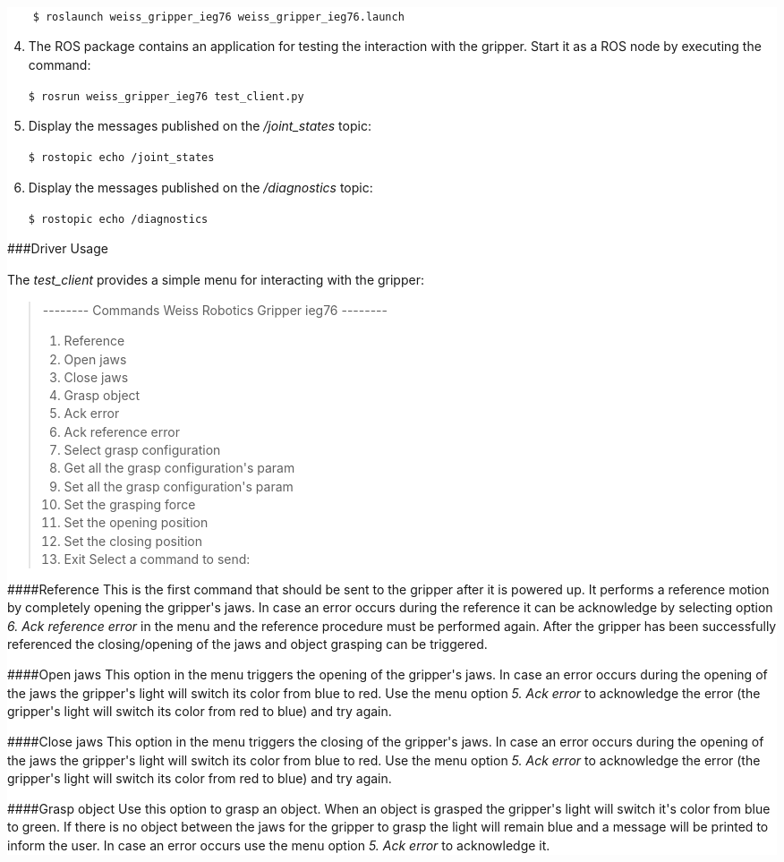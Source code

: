 		$ roslaunch weiss_gripper_ieg76 weiss_gripper_ieg76.launch

 4. The ROS package contains an application for testing the interaction with the gripper. Start it as a ROS node by executing the command:

		$ rosrun weiss_gripper_ieg76 test_client.py

 5. Display the messages published on the */joint_states* topic:
 
		$ rostopic echo /joint_states
 
 6. Display the messages published on the */diagnostics* topic:

		$ rostopic echo /diagnostics

###Driver Usage

The *test_client* provides a simple menu for interacting with the gripper:

> -------- Commands Weiss Robotics Gripper ieg76 --------
> 1. Reference
> 2. Open jaws
> 3. Close jaws
> 4. Grasp object
> 5. Ack error
> 6. Ack reference error
> 7. Select grasp configuration
> 8. Get all the grasp configuration's param
> 9. Set all the grasp configuration's param
> 10. Set the grasping force
> 11. Set the opening position
> 12. Set the closing position
> 13. Exit
> Select a command to send:

####Reference
This is the first command that should be sent to the gripper after it is powered up. It performs a reference motion by completely opening the gripper's jaws. In case an error occurs during the reference it can be acknowledge by selecting option *6. Ack reference error* in the menu and the reference procedure must be performed again. After the gripper has been successfully referenced the closing/opening of the jaws and object grasping can be triggered.

####Open jaws
This option in the menu triggers the opening of the gripper's jaws. In case an error occurs during the opening of the jaws the gripper's light will switch its color from blue to red. Use the menu option *5. Ack error* to acknowledge the error (the gripper's light will switch its color from red to blue) and try again.

####Close jaws
This option in the menu triggers the closing of the gripper's jaws. In case an error occurs during the opening of the jaws the gripper's light will switch its color from blue to red. Use the menu option *5. Ack error* to acknowledge the error (the gripper's light will switch its color from red to blue) and try again.

####Grasp object
Use this option to grasp an object. When an object is grasped the gripper's light will switch it's color from blue to green. If there is no object between the jaws for the gripper to grasp the light will remain blue and a message will be printed to inform the user. In case an error occurs use the menu option *5. Ack error* to acknowledge it.

